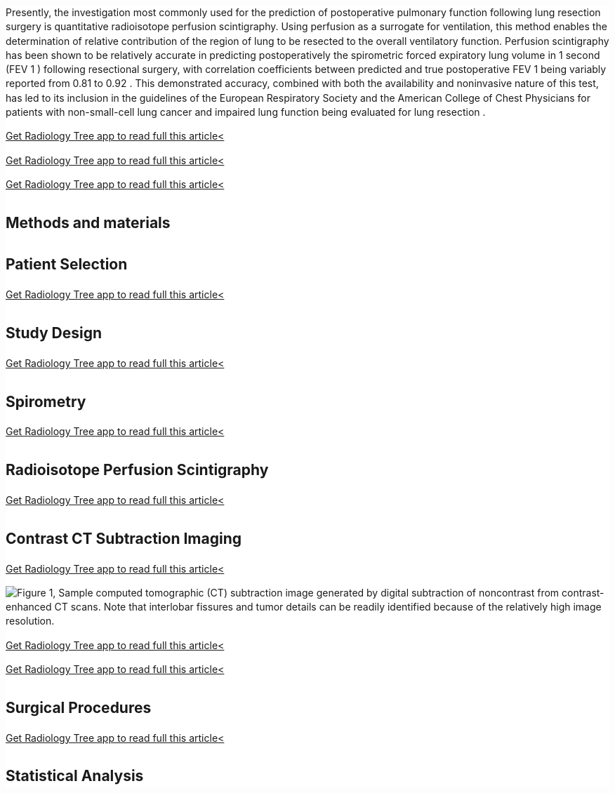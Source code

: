 Presently, the investigation most commonly used for the prediction of postoperative pulmonary function following lung resection surgery is quantitative radioisotope perfusion scintigraphy. Using perfusion as a surrogate for ventilation, this method enables the determination of relative contribution of the region of lung to be resected to the overall ventilatory function. Perfusion scintigraphy has been shown to be relatively accurate in predicting postoperatively the spirometric forced expiratory lung volume in 1 second (FEV  1 ) following resectional surgery, with correlation coefficients between predicted and true postoperative FEV  1 being variably reported from 0.81 to 0.92 . This demonstrated accuracy, combined with both the availability and noninvasive nature of this test, has led to its inclusion in the guidelines of the European Respiratory Society and the American College of Chest Physicians for patients with non-small-cell lung cancer and impaired lung function being evaluated for lung resection .

[Get Radiology Tree app to read full this article<](https://clinicalpub.com/app)

[Get Radiology Tree app to read full this article<](https://clinicalpub.com/app)

[Get Radiology Tree app to read full this article<](https://clinicalpub.com/app)

## Methods and materials

## Patient Selection

[Get Radiology Tree app to read full this article<](https://clinicalpub.com/app)

## Study Design

[Get Radiology Tree app to read full this article<](https://clinicalpub.com/app)

## Spirometry

[Get Radiology Tree app to read full this article<](https://clinicalpub.com/app)

## Radioisotope Perfusion Scintigraphy

[Get Radiology Tree app to read full this article<](https://clinicalpub.com/app)

## Contrast CT Subtraction Imaging

[Get Radiology Tree app to read full this article<](https://clinicalpub.com/app)

![Figure 1, Sample computed tomographic (CT) subtraction image generated by digital subtraction of noncontrast from contrast-enhanced CT scans. Note that interlobar fissures and tumor details can be readily identified because of the relatively high image resolution.](https://storage.googleapis.com/dl.dentistrykey.com/clinical/PredictingPostoperativeFEV1UsingSpiralComputedTomography/0_1s20S1076633210000127.jpg)

[Get Radiology Tree app to read full this article<](https://clinicalpub.com/app)

[Get Radiology Tree app to read full this article<](https://clinicalpub.com/app)

## Surgical Procedures

[Get Radiology Tree app to read full this article<](https://clinicalpub.com/app)

## Statistical Analysis
